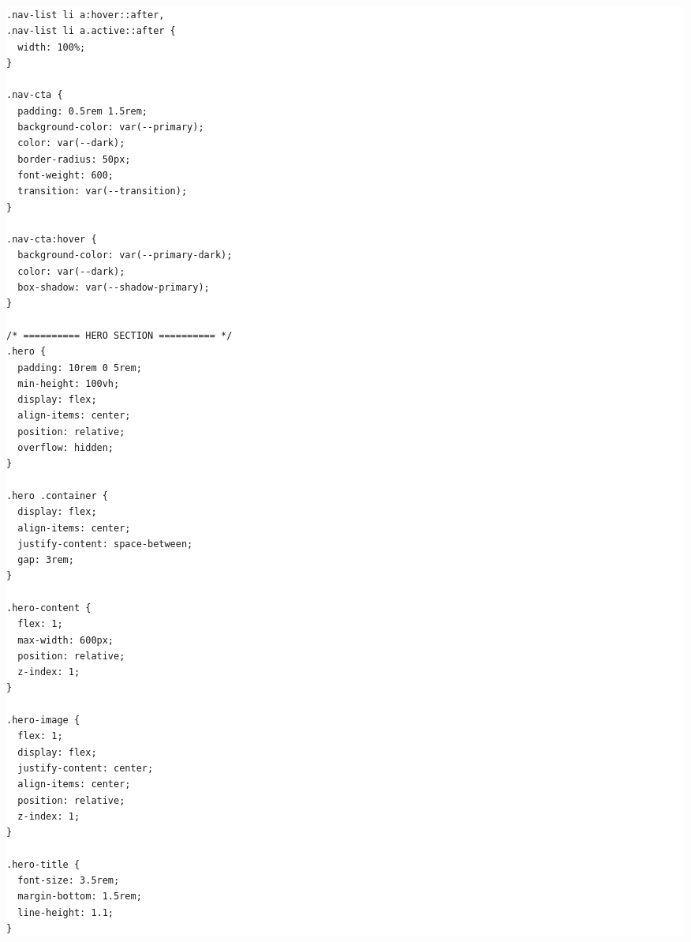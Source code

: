     .nav-list li a:hover::after,
    .nav-list li a.active::after {
      width: 100%;
    }

    .nav-cta {
      padding: 0.5rem 1.5rem;
      background-color: var(--primary);
      color: var(--dark);
      border-radius: 50px;
      font-weight: 600;
      transition: var(--transition);
    }

    .nav-cta:hover {
      background-color: var(--primary-dark);
      color: var(--dark);
      box-shadow: var(--shadow-primary);
    }

    /* ========== HERO SECTION ========== */
    .hero {
      padding: 10rem 0 5rem;
      min-height: 100vh;
      display: flex;
      align-items: center;
      position: relative;
      overflow: hidden;
    }

    .hero .container {
      display: flex;
      align-items: center;
      justify-content: space-between;
      gap: 3rem;
    }

    .hero-content {
      flex: 1;
      max-width: 600px;
      position: relative;
      z-index: 1;
    }

    .hero-image {
      flex: 1;
      display: flex;
      justify-content: center;
      align-items: center;
      position: relative;
      z-index: 1;
    }

    .hero-title {
      font-size: 3.5rem;
      margin-bottom: 1.5rem;
      line-height: 1.1;
    }
